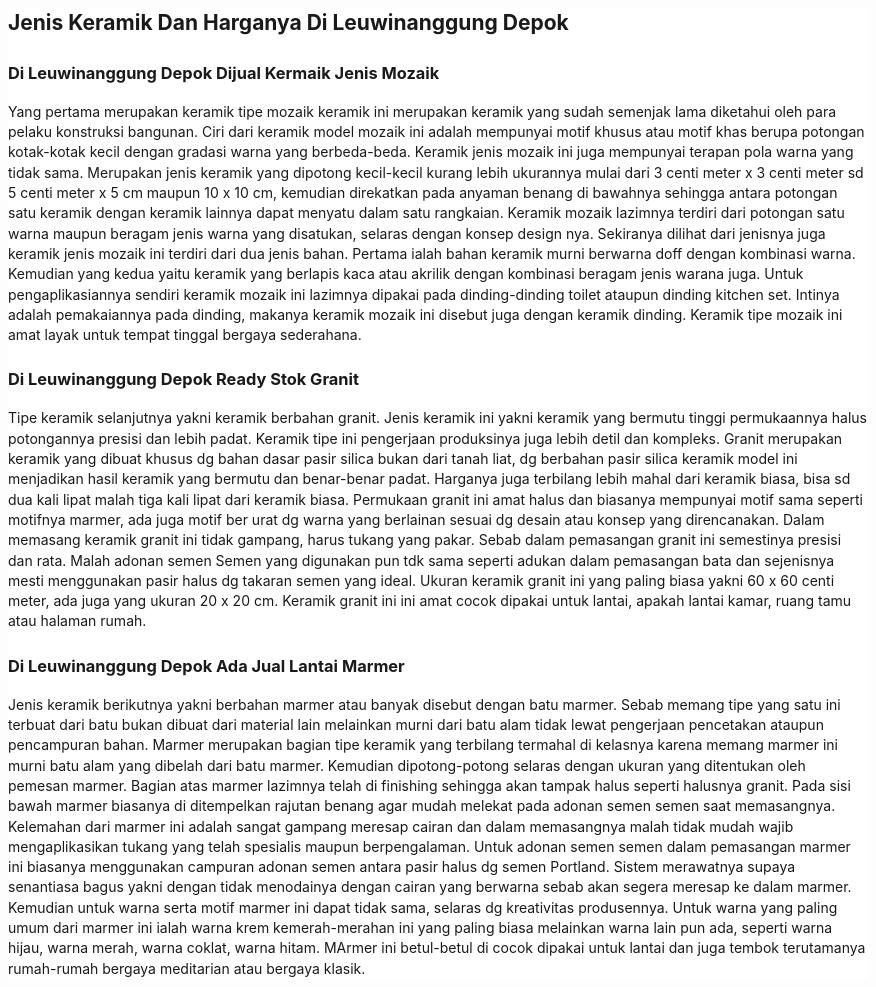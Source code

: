 ## Jenis Keramik Dan Harganya Di Leuwinanggung Depok

### Di Leuwinanggung Depok Dijual Kermaik Jenis Mozaik

Yang pertama merupakan keramik tipe mozaik keramik ini merupakan keramik yang sudah semenjak lama diketahui oleh para pelaku konstruksi bangunan. Ciri dari keramik model mozaik ini adalah mempunyai motif khusus atau motif khas berupa potongan kotak-kotak kecil dengan gradasi warna yang berbeda-beda. Keramik jenis mozaik ini juga mempunyai terapan pola warna yang tidak sama. Merupakan jenis keramik yang dipotong kecil-kecil kurang lebih ukurannya mulai dari 3 centi meter x 3 centi meter sd 5 centi meter x 5 cm maupun 10 x 10 cm, kemudian direkatkan pada anyaman benang di bawahnya sehingga antara potongan satu keramik dengan keramik lainnya dapat menyatu dalam satu rangkaian. Keramik mozaik lazimnya terdiri dari potongan satu warna maupun beragam jenis warna yang disatukan, selaras dengan konsep design nya. Sekiranya dilihat dari jenisnya juga keramik jenis mozaik ini terdiri dari dua jenis bahan. Pertama ialah bahan keramik murni berwarna doff dengan kombinasi warna. Kemudian yang kedua yaitu keramik yang berlapis kaca atau akrilik dengan kombinasi beragam jenis warana juga. Untuk pengaplikasiannya sendiri keramik mozaik ini lazimnya dipakai pada dinding-dinding toilet ataupun dinding kitchen set. Intinya adalah pemakaiannya pada dinding, makanya keramik mozaik ini disebut juga dengan keramik dinding. Keramik tipe mozaik ini amat layak untuk tempat tinggal bergaya sederahana.

### Di Leuwinanggung Depok Ready Stok Granit

Tipe keramik selanjutnya yakni keramik berbahan granit. Jenis keramik ini yakni keramik yang bermutu tinggi permukaannya halus potongannya presisi dan lebih padat. Keramik tipe ini pengerjaan produksinya juga lebih detil dan kompleks. Granit merupakan keramik yang dibuat khusus dg bahan dasar pasir silica bukan dari tanah liat, dg berbahan pasir silica keramik model ini menjadikan hasil keramik yang bermutu dan benar-benar padat. Harganya juga terbilang lebih mahal dari keramik biasa, bisa sd dua kali lipat malah tiga kali lipat dari keramik biasa. Permukaan granit ini amat halus dan biasanya mempunyai motif sama seperti motifnya marmer, ada juga motif ber urat dg warna yang berlainan sesuai dg desain atau konsep yang direncanakan. Dalam memasang keramik granit ini tidak gampang, harus tukang yang pakar. Sebab dalam pemasangan granit ini semestinya presisi dan rata. Malah adonan semen Semen yang digunakan pun tdk sama seperti adukan dalam pemasangan bata dan sejenisnya mesti menggunakan pasir halus dg takaran semen yang ideal. Ukuran keramik granit ini yang paling biasa yakni 60 x 60 centi meter, ada juga yang ukuran 20 x 20 cm. Keramik granit ini ini amat cocok dipakai untuk lantai, apakah lantai kamar, ruang tamu atau halaman rumah.

### Di Leuwinanggung Depok Ada Jual Lantai Marmer

Jenis keramik berikutnya yakni berbahan marmer atau banyak disebut dengan batu marmer. Sebab memang tipe yang satu ini terbuat dari batu bukan dibuat dari material lain melainkan murni dari batu alam tidak lewat pengerjaan pencetakan ataupun pencampuran bahan. Marmer merupakan bagian tipe keramik yang terbilang termahal di kelasnya karena memang marmer ini murni batu alam yang dibelah dari batu marmer. Kemudian dipotong-potong selaras dengan ukuran yang ditentukan oleh pemesan marmer. Bagian atas marmer lazimnya telah di finishing sehingga akan tampak halus seperti halusnya granit. Pada sisi bawah marmer biasanya di ditempelkan rajutan benang agar mudah melekat pada adonan semen semen saat memasangnya. Kelemahan dari marmer ini adalah sangat gampang meresap cairan dan dalam memasangnya malah tidak mudah wajib mengaplikasikan tukang yang telah spesialis maupun berpengalaman. Untuk adonan semen semen dalam pemasangan marmer ini biasanya menggunakan campuran adonan semen antara pasir halus dg semen Portland. Sistem merawatnya supaya senantiasa bagus yakni dengan tidak menodainya dengan cairan yang berwarna sebab akan segera meresap ke dalam marmer. Kemudian untuk warna serta motif marmer ini dapat tidak sama, selaras dg kreativitas produsennya. Untuk warna yang paling umum dari marmer ini ialah warna krem kemerah-merahan ini yang paling biasa melainkan warna lain pun ada, seperti warna hijau, warna merah, warna coklat, warna hitam. MArmer ini betul-betul di cocok dipakai untuk lantai dan juga tembok terutamanya rumah-rumah bergaya meditarian atau bergaya klasik.

